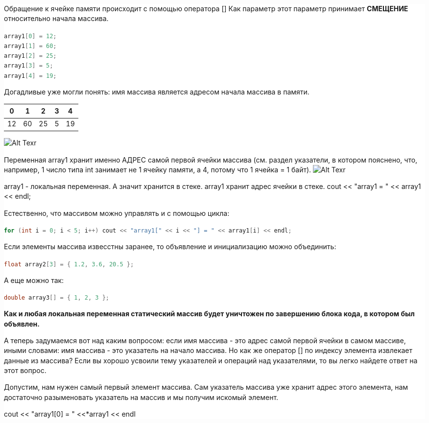    
 
 Обращение к ячейке памяти происходит с помощью оператора []
  Как параметр этот параметр принимает **СМЕЩЕНИЕ** относительно начала массива.
  ```C++
  array1[0] = 12;
  array1[1] = 60;
  array1[2] = 25;
  array1[3] = 5;
  array1[4] = 19;
  ```
  Догадливые уже могли понять:
  имя массива является адресом начала массива в памяти.
       
              
   |   0  |   1  |   2  |   3  |   4  |
   |------|------|------|------|------|          
   |  12  |  60  |  25  |  5   |  19  |  
   
   ![Alt  Texr](https://pp.userapi.com/c847218/v847218832/58f99/Snnv-g1uR6I.jpg)
        
 Переменная array1 хранит именно АДРЕС самой первой ячейки массива (см. раздел указатели, в котором пояснено, что, например, 1 число типа int занимает не 1 ячейку памяти, а 4, потому что 1 ячейка = 1 байт).
 ![Alt  Texr](https://pp.userapi.com/c824201/v824201832/12851d/g717xGSjzu8.jpg)       
          
   
   array1 - локальная переменная. А значит хранится в стеке. array1 хранит адрес ячейки в стеке.
   cout << "array1 = " << array1 << endl;
   
   Естественно, что массивом можно управлять и с помощью цикла:
   ```C++
   for (int i = 0; i < 5; i++) cout << "array1[" << i << "] = " << array1[i] << endl;
   ```
   Если элементы массива извесстны заранее, то объявление и инициализацию можно объединить:
   ```C++
   float array2[3] = { 1.2, 3.6, 20.5 };
   ```
   А еще можно так:
   ```C++
   double array3[] = { 1, 2, 3 }; 
   ```
   
 
    
   
   **Как и любая локальная переменная статический массив будет уничтожен по завершению блока кода, в котором был объявлен.**
   
   
  А теперь задумаемся вот над каким вопросом: если имя массива - это адрес самой первой ячейки в самом массиве, иными словами: имя массива - это указатель на начало массива. Но как же оператор [] по индексу элемента извлекает данные из массива? Если вы хорошо усвоили тему указателей и операций над указателями, то вы легко найдете ответ на этот вопрос.
    
 Допустим, нам нужен самый первый элемент массива. Сам указатель массива уже хранит адрес этого элемента, нам достаточно разыменовать указатель на массив и мы получим искомый элемент.
 
cout << "array1[0] = " <<*array1 << endl
 